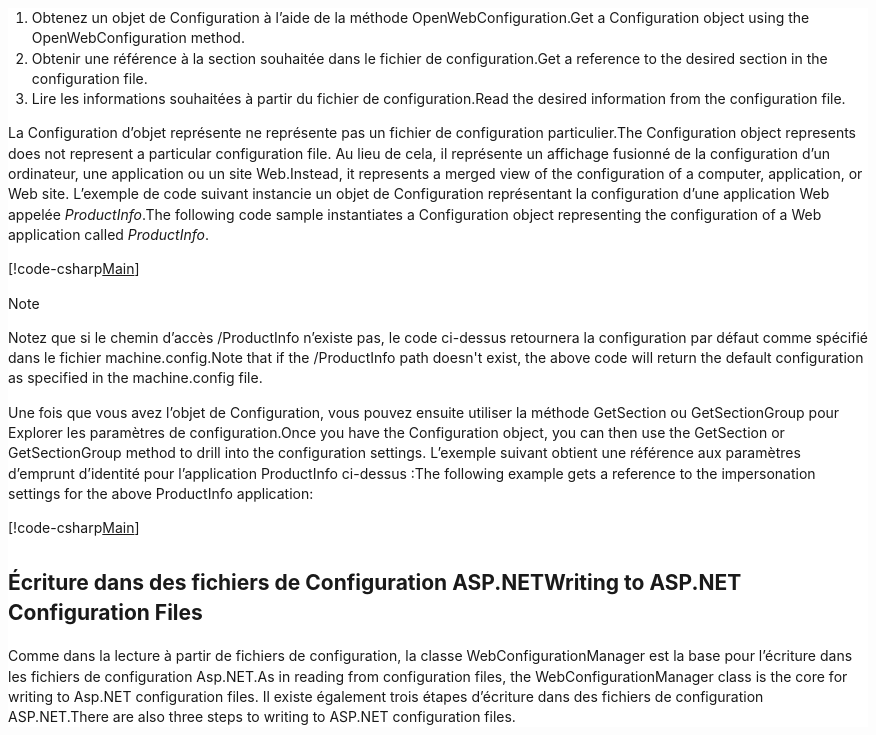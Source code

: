 1. <span data-ttu-id="a5a3c-184">Obtenez un objet de Configuration à l’aide de la méthode OpenWebConfiguration.</span><span class="sxs-lookup"><span data-stu-id="a5a3c-184">Get a Configuration object using the OpenWebConfiguration method.</span></span>
2. <span data-ttu-id="a5a3c-185">Obtenir une référence à la section souhaitée dans le fichier de configuration.</span><span class="sxs-lookup"><span data-stu-id="a5a3c-185">Get a reference to the desired section in the configuration file.</span></span>
3. <span data-ttu-id="a5a3c-186">Lire les informations souhaitées à partir du fichier de configuration.</span><span class="sxs-lookup"><span data-stu-id="a5a3c-186">Read the desired information from the configuration file.</span></span>

<span data-ttu-id="a5a3c-187">La Configuration d’objet représente ne représente pas un fichier de configuration particulier.</span><span class="sxs-lookup"><span data-stu-id="a5a3c-187">The Configuration object represents does not represent a particular configuration file.</span></span> <span data-ttu-id="a5a3c-188">Au lieu de cela, il représente un affichage fusionné de la configuration d’un ordinateur, une application ou un site Web.</span><span class="sxs-lookup"><span data-stu-id="a5a3c-188">Instead, it represents a merged view of the configuration of a computer, application, or Web site.</span></span> <span data-ttu-id="a5a3c-189">L’exemple de code suivant instancie un objet de Configuration représentant la configuration d’une application Web appelée *ProductInfo*.</span><span class="sxs-lookup"><span data-stu-id="a5a3c-189">The following code sample instantiates a Configuration object representing the configuration of a Web application called *ProductInfo*.</span></span>

[!code-csharp[Main](configuration-and-instrumentation/samples/sample1.cs)]

> [!NOTE]
> <span data-ttu-id="a5a3c-190">Notez que si le chemin d’accès /ProductInfo n’existe pas, le code ci-dessus retournera la configuration par défaut comme spécifié dans le fichier machine.config.</span><span class="sxs-lookup"><span data-stu-id="a5a3c-190">Note that if the /ProductInfo path doesn't exist, the above code will return the default configuration as specified in the machine.config file.</span></span>


<span data-ttu-id="a5a3c-191">Une fois que vous avez l’objet de Configuration, vous pouvez ensuite utiliser la méthode GetSection ou GetSectionGroup pour Explorer les paramètres de configuration.</span><span class="sxs-lookup"><span data-stu-id="a5a3c-191">Once you have the Configuration object, you can then use the GetSection or GetSectionGroup method to drill into the configuration settings.</span></span> <span data-ttu-id="a5a3c-192">L’exemple suivant obtient une référence aux paramètres d’emprunt d’identité pour l’application ProductInfo ci-dessus :</span><span class="sxs-lookup"><span data-stu-id="a5a3c-192">The following example gets a reference to the impersonation settings for the above ProductInfo application:</span></span>

[!code-csharp[Main](configuration-and-instrumentation/samples/sample2.cs)]

## <a name="writing-to-aspnet-configuration-files"></a><span data-ttu-id="a5a3c-193">Écriture dans des fichiers de Configuration ASP.NET</span><span class="sxs-lookup"><span data-stu-id="a5a3c-193">Writing to ASP.NET Configuration Files</span></span>

<span data-ttu-id="a5a3c-194">Comme dans la lecture à partir de fichiers de configuration, la classe WebConfigurationManager est la base pour l’écriture dans les fichiers de configuration Asp.NET.</span><span class="sxs-lookup"><span data-stu-id="a5a3c-194">As in reading from configuration files, the WebConfigurationManager class is the core for writing to Asp.NET configuration files.</span></span> <span data-ttu-id="a5a3c-195">Il existe également trois étapes d’écriture dans des fichiers de configuration ASP.NET.</span><span class="sxs-lookup"><span data-stu-id="a5a3c-195">There are also three steps to writing to ASP.NET configuration files.</span></span>
